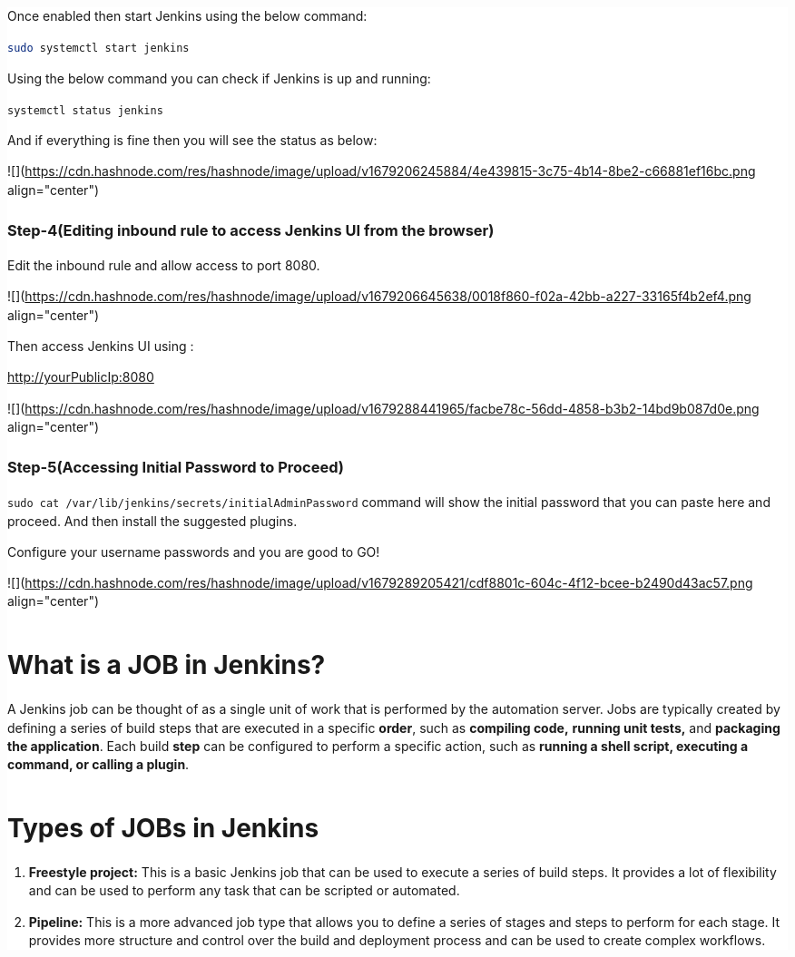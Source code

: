 Once enabled then start Jenkins using the below command:

```bash
sudo systemctl start jenkins
```

Using the below command you can check if Jenkins is up and running:

```bash
systemctl status jenkins
```

And if everything is fine then you will see the status as below:

![](https://cdn.hashnode.com/res/hashnode/image/upload/v1679206245884/4e439815-3c75-4b14-8be2-c66881ef16bc.png align="center")

### Step-4(Editing inbound rule to access Jenkins UI from the browser)

Edit the inbound rule and allow access to port 8080.

![](https://cdn.hashnode.com/res/hashnode/image/upload/v1679206645638/0018f860-f02a-42bb-a227-33165f4b2ef4.png align="center")

Then access Jenkins UI using :

[http://yourPublicIp:8080](http://3.236.39.71:8080/login?from=%2F)

![](https://cdn.hashnode.com/res/hashnode/image/upload/v1679288441965/facbe78c-56dd-4858-b3b2-14bd9b087d0e.png align="center")

### Step-5(Accessing Initial Password to Proceed)

`sudo cat /var/lib/jenkins/secrets/initialAdminPassword` command will show the initial password that you can paste here and proceed. And then install the suggested plugins.

Configure your username passwords and you are good to GO!

![](https://cdn.hashnode.com/res/hashnode/image/upload/v1679289205421/cdf8801c-604c-4f12-bcee-b2490d43ac57.png align="center")

# What is a JOB in Jenkins?

A Jenkins job can be thought of as a single unit of work that is performed by the automation server. Jobs are typically created by defining a series of build steps that are executed in a specific **order**, such as **compiling code,** **running unit tests,** and **packaging the application**. Each build **step** can be configured to perform a specific action, such as **running a shell script, executing a command, or calling a plugin**.

# Types of JOBs in Jenkins

1. **Freestyle project:** This is a basic Jenkins job that can be used to execute a series of build steps. It provides a lot of flexibility and can be used to perform any task that can be scripted or automated.
    
2. **Pipeline:** This is a more advanced job type that allows you to define a series of stages and steps to perform for each stage. It provides more structure and control over the build and deployment process and can be used to create complex workflows.
    